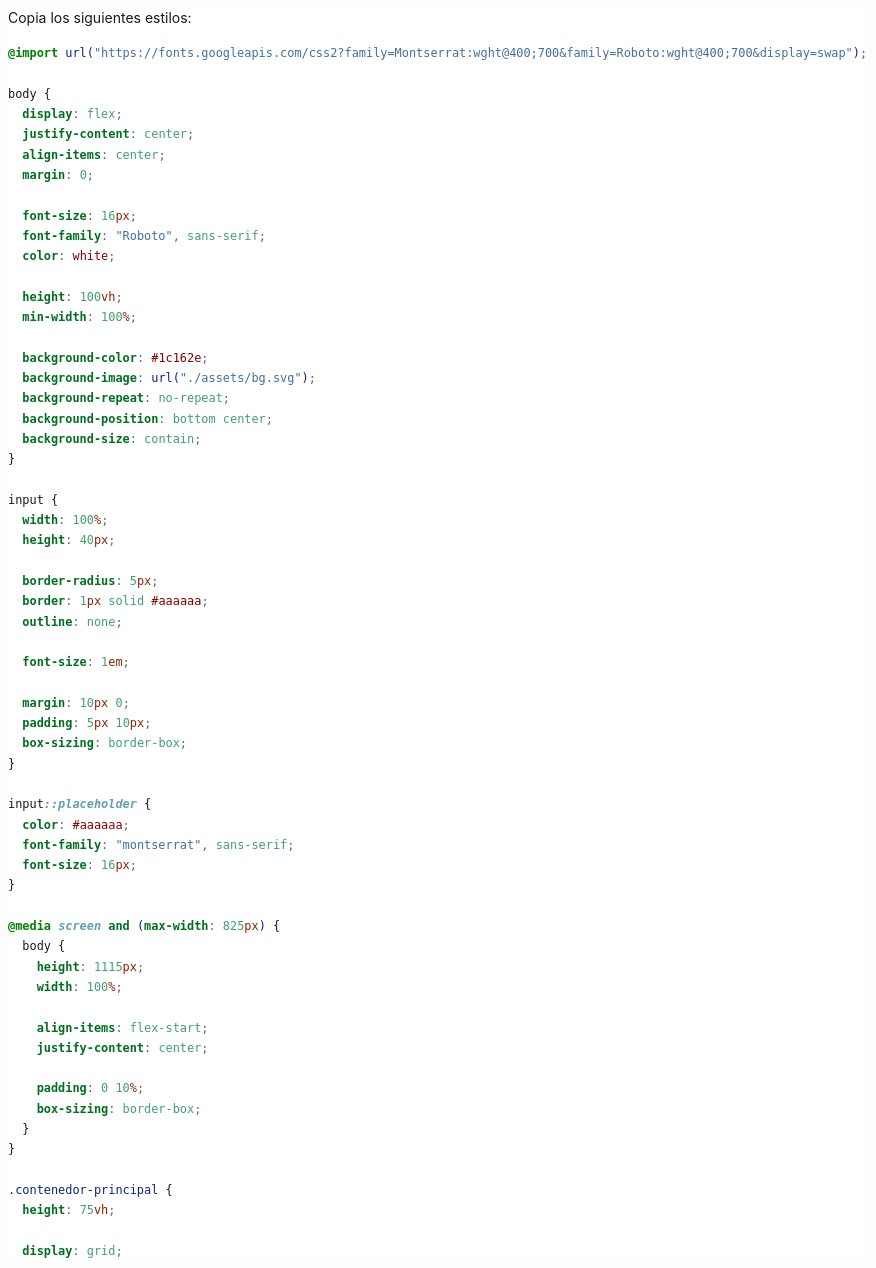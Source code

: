 Copia los siguientes estilos:

```css
@import url("https://fonts.googleapis.com/css2?family=Montserrat:wght@400;700&family=Roboto:wght@400;700&display=swap");

body {
  display: flex;
  justify-content: center;
  align-items: center;
  margin: 0;

  font-size: 16px;
  font-family: "Roboto", sans-serif;
  color: white;

  height: 100vh;
  min-width: 100%;

  background-color: #1c162e;
  background-image: url("./assets/bg.svg");
  background-repeat: no-repeat;
  background-position: bottom center;
  background-size: contain;
}

input {
  width: 100%;
  height: 40px;

  border-radius: 5px;
  border: 1px solid #aaaaaa;
  outline: none;

  font-size: 1em;

  margin: 10px 0;
  padding: 5px 10px;
  box-sizing: border-box;
}

input::placeholder {
  color: #aaaaaa;
  font-family: "montserrat", sans-serif;
  font-size: 16px;
}

@media screen and (max-width: 825px) {
  body {
    height: 1115px;
    width: 100%;

    align-items: flex-start;
    justify-content: center;

    padding: 0 10%;
    box-sizing: border-box;
  }
}

.contenedor-principal {
  height: 75vh;

  display: grid;
```